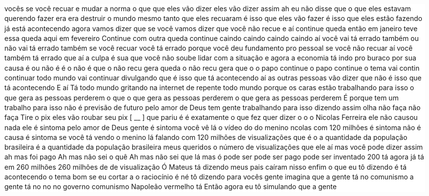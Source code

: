 vocês se você recuar e mudar a norma o
que que eles vão dizer eles vão dizer
assim ah eu não disse que o que eles
estavam querendo fazer era era destruir
o mundo mesmo tanto que eles recuaram é
isso que eles vão fazer é isso que eles
estão fazendo já está acontecendo agora
vamos dizer que se você vamos dizer que
você não recue e aí continue queda então
em janeiro teve essa queda aqui em
fevereiro Continue com outra queda
continue caindo caindo caindo
caindo aí você vai tá errado também ou
não vai tá errado
também se você recuar você tá errado
porque você deu fundamento pro pessoal
se você não recuar aí você também tá
errado que aí a culpa é sua que você não
soube lidar com a situação e agora a
economia tá indo pro buraco por sua
causa é ou não é
é o não é que o não recu gera queda o
não recu gera que o o papo continue o
papo continue o tema vai contin
continuar todo mundo vai continuar
divulgando que é isso que tá acontecendo
aí as outras pessoas vão dizer que não é
isso que tá acontecendo E aí Tá todo
mundo gritando na internet de repente
todo mundo porque os caras estão
trabalhando para isso o que gera as
pessoas perderem o que o que gera as
pessoas perderem o que gera as pessoas
perderem É porque tem um trabalho para
isso não é previsão de futuro pelo amor
de Deus tem gente trabalhando para isso
dizendo assim olha não faça não faça
Tire o pix eles vão roubar seu pix [ __ ]
que pariu é é exatamente o que fez quer
dizer o o o Nicolas Ferreira ele não
causou nada ele é sintoma pelo amor de
Deus gente é sintoma você vê lá o vídeo
do do menino ncolas com 120 milhões é
sintoma não é causa é
sintoma se você tá vendo o menino lá
falando com 120 milhões de
visualizações que é o a quantidade da
população brasileira é a quantidade da
população brasileira meus queridos o
número de visualizações que ele aí mas
você pode dizer assim ah mas foi pago Ah
mas não sei o quê Ah mas não sei que lá
mas ó pode ser pode ser pago pode ser
inventado
200 tá agora já tá em 260
milhões 260 milhões de de
visualização Ó Mateus tá dizendo meus
pais caíram nisso enfim o que eu tô
dizendo é tá acontecendo o tema bom se
eu cortar a o raciocínio é né tô dizendo
para vocês gente imagina que a gente tá
no comunismo a gente tá no no no
governo comunismo Napoleão vermelho tá
Então agora eu tô simulando que a gente